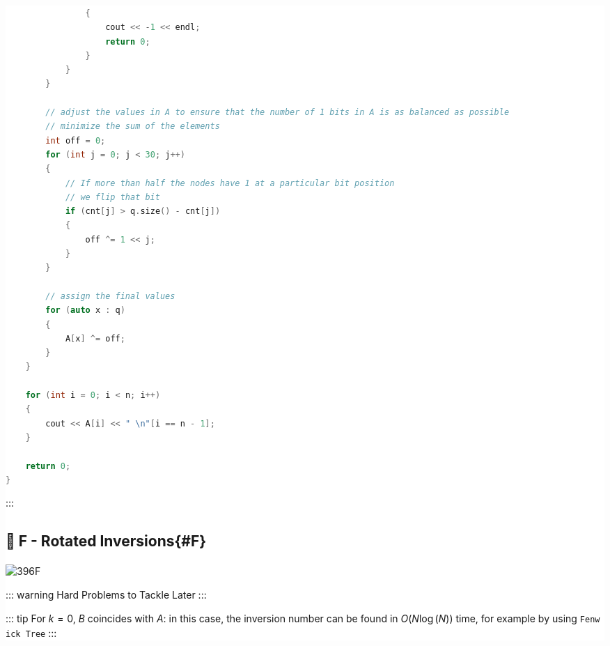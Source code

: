 ```cpp
                {
                    cout << -1 << endl;
                    return 0;
                }
            }
        }

        // adjust the values in A to ensure that the number of 1 bits in A is as balanced as possible
        // minimize the sum of the elements
        int off = 0;
        for (int j = 0; j < 30; j++)
        {
            // If more than half the nodes have 1 at a particular bit position
            // we flip that bit
            if (cnt[j] > q.size() - cnt[j])
            {
                off ^= 1 << j;
            }
        }

        // assign the final values
        for (auto x : q)
        {
            A[x] ^= off;
        }
    }

    for (int i = 0; i < n; i++)
    {
        cout << A[i] << " \n"[i == n - 1];
    }

    return 0;
}
```

:::

## 📌 F - Rotated Inversions{#F}

![396F](https://github.com/IWantDayDayUp/picx-images-hosting/raw/master/ABC/396F.3yema5lhcs.png)

::: warning
Hard Problems to Tackle Later
:::

::: tip
For $k = 0$, $B$ coincides with $A$: in this case, the inversion number can be found in $O(N\log(N))$ time, for example by using `Fenwick Tree`
:::
